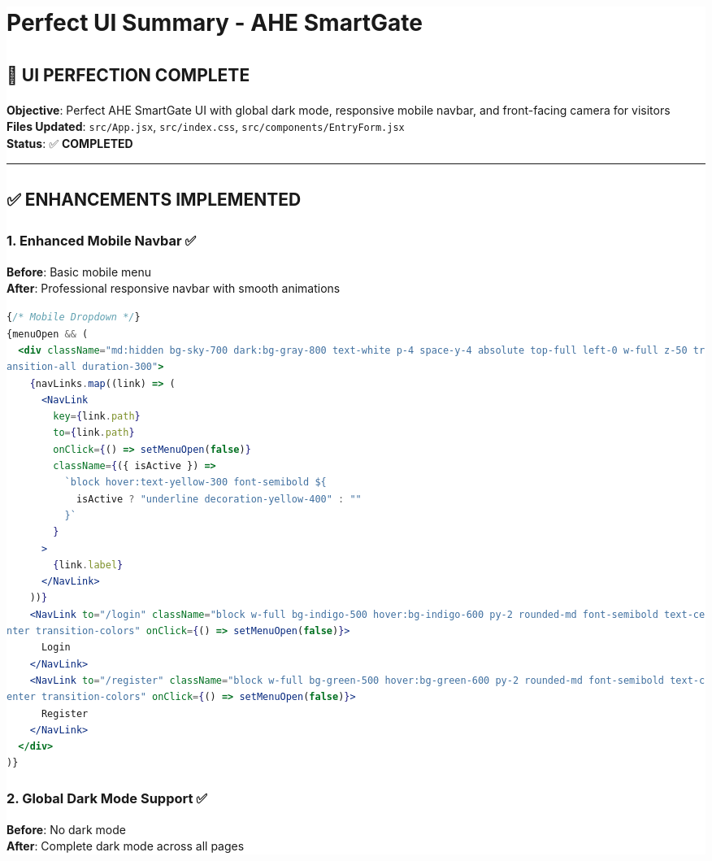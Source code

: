 # Perfect UI Summary - AHE SmartGate

## 🔧 **UI PERFECTION COMPLETE**

**Objective**: Perfect AHE SmartGate UI with global dark mode, responsive mobile navbar, and front-facing camera for visitors  
**Files Updated**: `src/App.jsx`, `src/index.css`, `src/components/EntryForm.jsx`  
**Status**: ✅ **COMPLETED**  

---

## ✅ **ENHANCEMENTS IMPLEMENTED**

### **1. Enhanced Mobile Navbar** ✅
**Before**: Basic mobile menu  
**After**: Professional responsive navbar with smooth animations

```jsx
{/* Mobile Dropdown */}
{menuOpen && (
  <div className="md:hidden bg-sky-700 dark:bg-gray-800 text-white p-4 space-y-4 absolute top-full left-0 w-full z-50 transition-all duration-300">
    {navLinks.map((link) => (
      <NavLink
        key={link.path}
        to={link.path}
        onClick={() => setMenuOpen(false)}
        className={({ isActive }) =>
          `block hover:text-yellow-300 font-semibold ${
            isActive ? "underline decoration-yellow-400" : ""
          }`
        }
      >
        {link.label}
      </NavLink>
    ))}
    <NavLink to="/login" className="block w-full bg-indigo-500 hover:bg-indigo-600 py-2 rounded-md font-semibold text-center transition-colors" onClick={() => setMenuOpen(false)}>
      Login
    </NavLink>
    <NavLink to="/register" className="block w-full bg-green-500 hover:bg-green-600 py-2 rounded-md font-semibold text-center transition-colors" onClick={() => setMenuOpen(false)}>
      Register
    </NavLink>
  </div>
)}
```

### **2. Global Dark Mode Support** ✅
**Before**: No dark mode  
**After**: Complete dark mode across all pages
